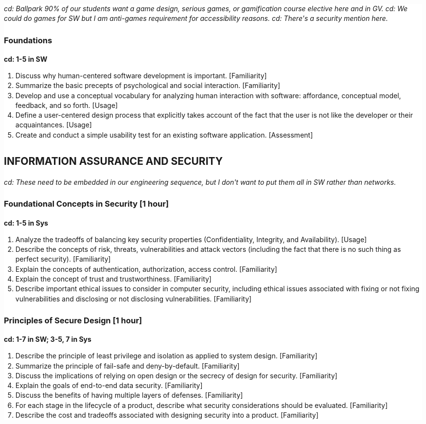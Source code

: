 _cd: Ballpark 90% of our students want a game design, serious games, or gamification course elective here and in GV._
_cd: We could do games for SW but I am anti-games requirement for accessibility reasons._
_cd: There's a security mention here._

### Foundations

__cd: 1-5 in SW__

1. Discuss why human-centered software development is important. [Familiarity]
2. Summarize the basic precepts of psychological and social interaction. [Familiarity]
3. Develop and use a conceptual vocabulary for analyzing human interaction with software: affordance,
conceptual model, feedback, and so forth. [Usage]
4. Define a user-centered design process that explicitly takes account of the fact that the user is not like the
developer or their acquaintances. [Usage]
5. Create and conduct a simple usability test for an existing software application. [Assessment]

## INFORMATION ASSURANCE AND SECURITY

_cd: These need to be embedded in our engineering sequence, but I don't want to put them all in SW rather than networks._

### Foundational Concepts in Security [1 hour]

__cd: 1-5 in Sys__

1. Analyze the tradeoffs of balancing key security properties (Confidentiality, Integrity, and Availability).
[Usage]
2. Describe the concepts of risk, threats, vulnerabilities and attack vectors (including the fact that there is no
such thing as perfect security). [Familiarity]
3. Explain the concepts of authentication, authorization, access control. [Familiarity]
4. Explain the concept of trust and trustworthiness. [Familiarity]
5. Describe important ethical issues to consider in computer security, including ethical issues associated with
fixing or not fixing vulnerabilities and disclosing or not disclosing vulnerabilities. [Familiarity]

### Principles of Secure Design [1 hour]

__cd: 1-7 in SW; 3-5, 7 in Sys__

1. Describe the principle of least privilege and isolation as applied to system design. [Familiarity]
2. Summarize the principle of fail-safe and deny-by-default. [Familiarity]
3. Discuss the implications of relying on open design or the secrecy of design for security. [Familiarity]
4. Explain the goals of end-to-end data security. [Familiarity]
5. Discuss the benefits of having multiple layers of defenses. [Familiarity]
6. For each stage in the lifecycle of a product, describe what security considerations should be evaluated.
[Familiarity]
7. Describe the cost and tradeoffs associated with designing security into a product. [Familiarity]
